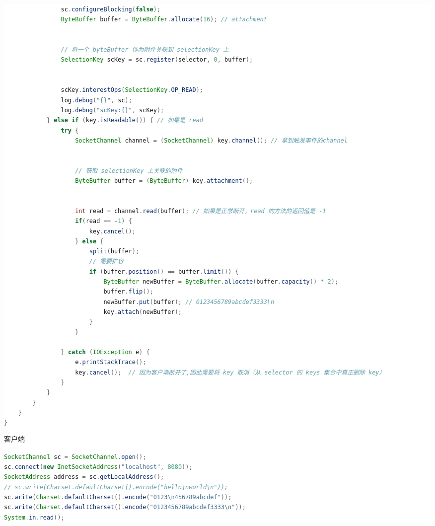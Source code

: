 ```java
                sc.configureBlocking(false);
                ByteBuffer buffer = ByteBuffer.allocate(16); // attachment
                
                
                // 将一个 byteBuffer 作为附件关联到 selectionKey 上
                SelectionKey scKey = sc.register(selector, 0, buffer);
                
                
                scKey.interestOps(SelectionKey.OP_READ);
                log.debug("{}", sc);
                log.debug("scKey:{}", scKey);
            } else if (key.isReadable()) { // 如果是 read
                try {
                    SocketChannel channel = (SocketChannel) key.channel(); // 拿到触发事件的channel
                    
                    
                    // 获取 selectionKey 上关联的附件
                    ByteBuffer buffer = (ByteBuffer) key.attachment();
                    
                    
                    int read = channel.read(buffer); // 如果是正常断开，read 的方法的返回值是 -1
                    if(read == -1) {
                        key.cancel();
                    } else {
                        split(buffer);
                        // 需要扩容
                        if (buffer.position() == buffer.limit()) {
                            ByteBuffer newBuffer = ByteBuffer.allocate(buffer.capacity() * 2);
                            buffer.flip();
                            newBuffer.put(buffer); // 0123456789abcdef3333\n
                            key.attach(newBuffer);
                        }
                    }

                } catch (IOException e) {
                    e.printStackTrace();
                    key.cancel();  // 因为客户端断开了,因此需要将 key 取消（从 selector 的 keys 集合中真正删除 key）
                }
            }
        }
    }
}
```

客户端

```java
SocketChannel sc = SocketChannel.open();
sc.connect(new InetSocketAddress("localhost", 8080));
SocketAddress address = sc.getLocalAddress();
// sc.write(Charset.defaultCharset().encode("hello\nworld\n"));
sc.write(Charset.defaultCharset().encode("0123\n456789abcdef"));
sc.write(Charset.defaultCharset().encode("0123456789abcdef3333\n"));
System.in.read();
```
